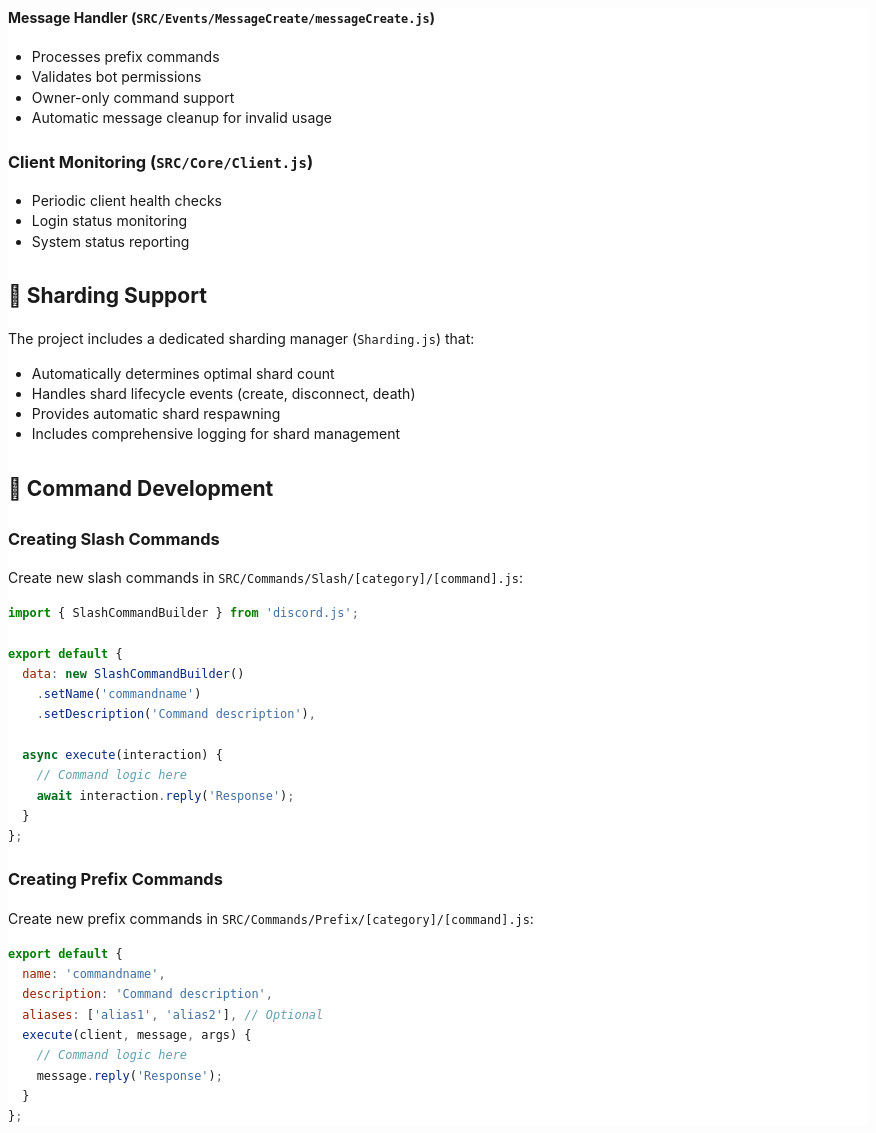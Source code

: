 #### **Message Handler (`SRC/Events/MessageCreate/messageCreate.js`)**
- Processes prefix commands
- Validates bot permissions
- Owner-only command support
- Automatic message cleanup for invalid usage

### Client Monitoring (`SRC/Core/Client.js`)
- Periodic client health checks
- Login status monitoring
- System status reporting

## 🚀 Sharding Support

The project includes a dedicated sharding manager (`Sharding.js`) that:
- Automatically determines optimal shard count
- Handles shard lifecycle events (create, disconnect, death)
- Provides automatic shard respawning
- Includes comprehensive logging for shard management

## 📝 Command Development

### Creating Slash Commands

Create new slash commands in `SRC/Commands/Slash/[category]/[command].js`:

```javascript
import { SlashCommandBuilder } from 'discord.js';

export default {
  data: new SlashCommandBuilder()
    .setName('commandname')
    .setDescription('Command description'),

  async execute(interaction) {
    // Command logic here
    await interaction.reply('Response');
  }
};
```

### Creating Prefix Commands

Create new prefix commands in `SRC/Commands/Prefix/[category]/[command].js`:

```javascript
export default {
  name: 'commandname',
  description: 'Command description',
  aliases: ['alias1', 'alias2'], // Optional
  execute(client, message, args) {
    // Command logic here
    message.reply('Response');
  }
};
```
